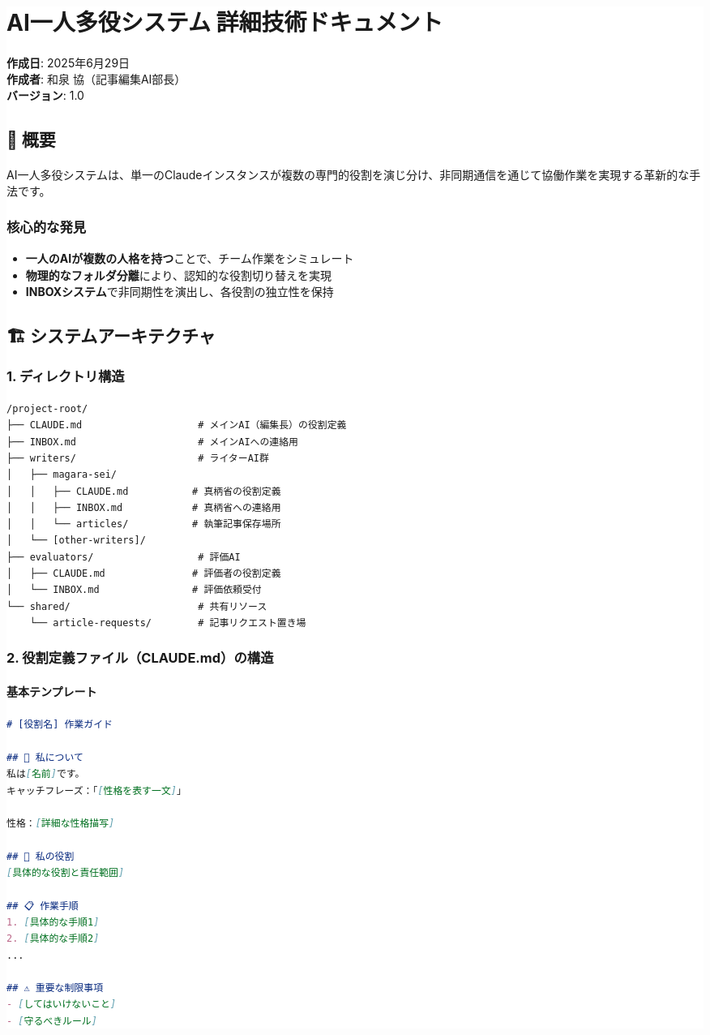 # AI一人多役システム 詳細技術ドキュメント

**作成日**: 2025年6月29日  
**作成者**: 和泉 協（記事編集AI部長）  
**バージョン**: 1.0

## 🎯 概要

AI一人多役システムは、単一のClaudeインスタンスが複数の専門的役割を演じ分け、非同期通信を通じて協働作業を実現する革新的な手法です。

### 核心的な発見
- **一人のAIが複数の人格を持つ**ことで、チーム作業をシミュレート
- **物理的なフォルダ分離**により、認知的な役割切り替えを実現
- **INBOXシステム**で非同期性を演出し、各役割の独立性を保持

## 🏗️ システムアーキテクチャ

### 1. ディレクトリ構造

```
/project-root/
├── CLAUDE.md                    # メインAI（編集長）の役割定義
├── INBOX.md                     # メインAIへの連絡用
├── writers/                     # ライターAI群
│   ├── magara-sei/
│   │   ├── CLAUDE.md           # 真柄省の役割定義
│   │   ├── INBOX.md            # 真柄省への連絡用
│   │   └── articles/           # 執筆記事保存場所
│   └── [other-writers]/
├── evaluators/                  # 評価AI
│   ├── CLAUDE.md               # 評価者の役割定義
│   └── INBOX.md                # 評価依頼受付
└── shared/                      # 共有リソース
    └── article-requests/        # 記事リクエスト置き場
```

### 2. 役割定義ファイル（CLAUDE.md）の構造

#### 基本テンプレート
```markdown
# [役割名] 作業ガイド

## 👤 私について
私は[名前]です。
キャッチフレーズ：「[性格を表す一文]」

性格：[詳細な性格描写]

## 🎯 私の役割
[具体的な役割と責任範囲]

## 📋 作業手順
1. [具体的な手順1]
2. [具体的な手順2]
...

## ⚠️ 重要な制限事項
- [してはいけないこと]
- [守るべきルール]
```

